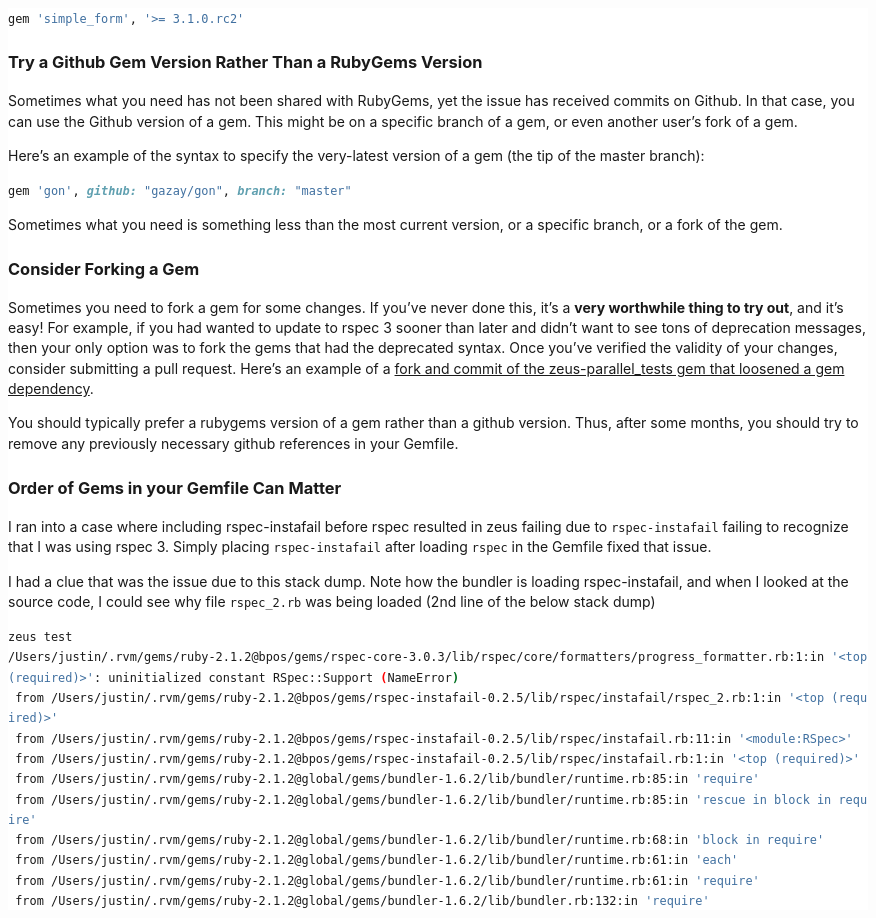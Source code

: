 
``` ruby
gem 'simple_form', '>= 3.1.0.rc2'
```


### Try a Github Gem Version Rather Than a RubyGems Version

Sometimes what you need has not been shared with RubyGems, yet the issue has received commits on Github. In that case, you can use the Github version of a gem. This might be on a specific branch of a gem, or even another user’s fork of a gem.

Here’s an example of the syntax to specify the very-latest version of a gem (the tip of the master branch):

``` ruby
gem 'gon', github: "gazay/gon", branch: "master"
```


Sometimes what you need is something less than the most current version, or a specific branch, or a fork of the gem.

### Consider Forking a Gem

Sometimes you need to fork a gem for some changes. If you’ve never done this, it’s a **very worthwhile thing to try out**, and it’s easy! For example, if you had wanted to update to rspec 3 sooner than later and didn’t want to see tons of deprecation messages, then your only option was to fork the gems that had the deprecated syntax. Once you’ve verified the validity of your changes, consider submitting a pull request. Here’s an example of a [fork and commit of the zeus-parallel_tests gem that loosened a gem dependency](https://github.com/justin808/zeus-parallel_tests/commit/ccd7367d4f33ae8940a4205a164df714ccfcb42c).

You should typically prefer a rubygems version of a gem rather than a github version. Thus, after some months, you should try to remove any previously necessary github references in your Gemfile.


### Order of Gems in your Gemfile Can Matter

I ran into a case where including rspec-instafail before rspec resulted in zeus failing due to `rspec-instafail` failing to recognize that I was using rspec 3\. Simply placing `rspec-instafail` after loading `rspec` in the Gemfile fixed that issue.

I had a clue that was the issue due to this stack dump. Note how the bundler is loading rspec-instafail, and when I looked at the source code, I could see why file `rspec_2.rb` was being loaded (2nd line of the below stack dump)


``` bash
zeus test
/Users/justin/.rvm/gems/ruby-2.1.2@bpos/gems/rspec-core-3.0.3/lib/rspec/core/formatters/progress_formatter.rb:1:in '<top (required)>': uninitialized constant RSpec::Support (NameError)
 from /Users/justin/.rvm/gems/ruby-2.1.2@bpos/gems/rspec-instafail-0.2.5/lib/rspec/instafail/rspec_2.rb:1:in '<top (required)>'
 from /Users/justin/.rvm/gems/ruby-2.1.2@bpos/gems/rspec-instafail-0.2.5/lib/rspec/instafail.rb:11:in '<module:RSpec>'
 from /Users/justin/.rvm/gems/ruby-2.1.2@bpos/gems/rspec-instafail-0.2.5/lib/rspec/instafail.rb:1:in '<top (required)>'
 from /Users/justin/.rvm/gems/ruby-2.1.2@global/gems/bundler-1.6.2/lib/bundler/runtime.rb:85:in 'require'
 from /Users/justin/.rvm/gems/ruby-2.1.2@global/gems/bundler-1.6.2/lib/bundler/runtime.rb:85:in 'rescue in block in require'
 from /Users/justin/.rvm/gems/ruby-2.1.2@global/gems/bundler-1.6.2/lib/bundler/runtime.rb:68:in 'block in require'
 from /Users/justin/.rvm/gems/ruby-2.1.2@global/gems/bundler-1.6.2/lib/bundler/runtime.rb:61:in 'each'
 from /Users/justin/.rvm/gems/ruby-2.1.2@global/gems/bundler-1.6.2/lib/bundler/runtime.rb:61:in 'require'
 from /Users/justin/.rvm/gems/ruby-2.1.2@global/gems/bundler-1.6.2/lib/bundler.rb:132:in 'require'
```